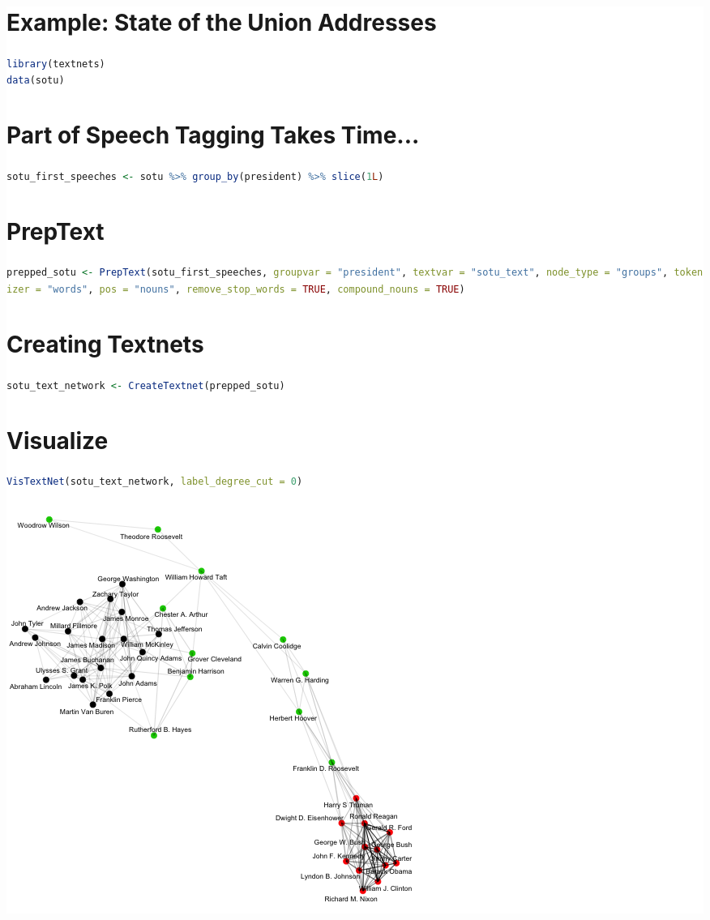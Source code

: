Example: State of the Union Addresses
========================================================


```r
library(textnets)
data(sotu)
```

Part of Speech Tagging Takes Time...
========================================================


```r
sotu_first_speeches <- sotu %>% group_by(president) %>% slice(1L)
```

PrepText
========================================================


```r
prepped_sotu <- PrepText(sotu_first_speeches, groupvar = "president", textvar = "sotu_text", node_type = "groups", tokenizer = "words", pos = "nouns", remove_stop_words = TRUE, compound_nouns = TRUE)
```


Creating Textnets
========================================================


```r
sotu_text_network <- CreateTextnet(prepped_sotu)
```



Visualize
========================================================


```r
VisTextNet(sotu_text_network, label_degree_cut = 0)
```

![plot of chunk unnamed-chunk-6](Text_Networks-figure/unnamed-chunk-6-1.png)
